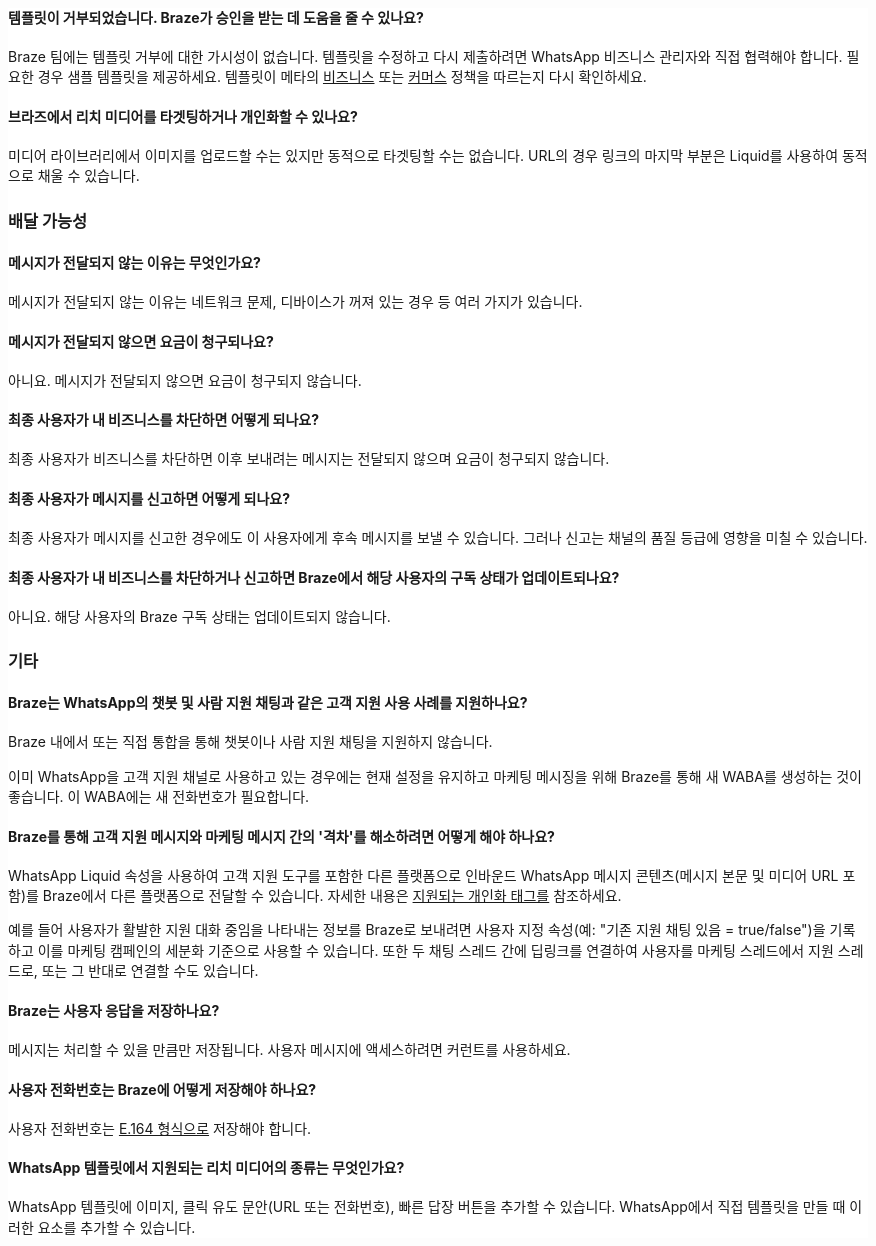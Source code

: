 #### 템플릿이 거부되었습니다. Braze가 승인을 받는 데 도움을 줄 수 있나요? 
Braze 팀에는 템플릿 거부에 대한 가시성이 없습니다. 템플릿을 수정하고 다시 제출하려면 WhatsApp 비즈니스 관리자와 직접 협력해야 합니다. 필요한 경우 샘플 템플릿을 제공하세요. 템플릿이 메타의 [비즈니스](https://www.whatsapp.com/legal/business-policy/?fbclid=IwAR2qWg6yFKdyjDMxJkbNSM38FLGsxXxffC1qStY2gaHOyp-gl_8g72rZNIw) 또는 [커머스](https://www.whatsapp.com/legal/commerce-policy/?fbclid=IwAR3bzN3LTZ-7kO-wnO7X3smtPKGy0asxaFod-U1Ub8B9JUpnrfy1_y7LpAQ) 정책을 따르는지 다시 확인하세요.

#### 브라즈에서 리치 미디어를 타겟팅하거나 개인화할 수 있나요? 
미디어 라이브러리에서 이미지를 업로드할 수는 있지만 동적으로 타겟팅할 수는 없습니다. URL의 경우 링크의 마지막 부분은 Liquid를 사용하여 동적으로 채울 수 있습니다. 

### 배달 가능성 

#### 메시지가 전달되지 않는 이유는 무엇인가요? 
메시지가 전달되지 않는 이유는 네트워크 문제, 디바이스가 꺼져 있는 경우 등 여러 가지가 있습니다. 

#### 메시지가 전달되지 않으면 요금이 청구되나요? 
아니요. 메시지가 전달되지 않으면 요금이 청구되지 않습니다. 

#### 최종 사용자가 내 비즈니스를 차단하면 어떻게 되나요? 
최종 사용자가 비즈니스를 차단하면 이후 보내려는 메시지는 전달되지 않으며 요금이 청구되지 않습니다. 

#### 최종 사용자가 메시지를 신고하면 어떻게 되나요? 
최종 사용자가 메시지를 신고한 경우에도 이 사용자에게 후속 메시지를 보낼 수 있습니다. 그러나 신고는 채널의 품질 등급에 영향을 미칠 수 있습니다. 

#### 최종 사용자가 내 비즈니스를 차단하거나 신고하면 Braze에서 해당 사용자의 구독 상태가 업데이트되나요? 
아니요. 해당 사용자의 Braze 구독 상태는 업데이트되지 않습니다. 

### 기타

#### Braze는 WhatsApp의 챗봇 및 사람 지원 채팅과 같은 고객 지원 사용 사례를 지원하나요? 
Braze 내에서 또는 직접 통합을 통해 챗봇이나 사람 지원 채팅을 지원하지 않습니다. 

이미 WhatsApp을 고객 지원 채널로 사용하고 있는 경우에는 현재 설정을 유지하고 마케팅 메시징을 위해 Braze를 통해 새 WABA를 생성하는 것이 좋습니다. 이 WABA에는 새 전화번호가 필요합니다. 

#### Braze를 통해 고객 지원 메시지와 마케팅 메시지 간의 '격차'를 해소하려면 어떻게 해야 하나요? 
WhatsApp Liquid 속성을 사용하여 고객 지원 도구를 포함한 다른 플랫폼으로 인바운드 WhatsApp 메시지 콘텐츠(메시지 본문 및 미디어 URL 포함)를 Braze에서 다른 플랫폼으로 전달할 수 있습니다. 자세한 내용은 [지원되는 개인화 태그를]({{site.baseurl}}/user_guide/personalization_and_dynamic_content/liquid/supported_personalization_tags/) 참조하세요. 

예를 들어 사용자가 활발한 지원 대화 중임을 나타내는 정보를 Braze로 보내려면 사용자 지정 속성(예: "기존 지원 채팅 있음 = true/false")을 기록하고 이를 마케팅 캠페인의 세분화 기준으로 사용할 수 있습니다. 또한 두 채팅 스레드 간에 딥링크를 연결하여 사용자를 마케팅 스레드에서 지원 스레드로, 또는 그 반대로 연결할 수도 있습니다. 

#### Braze는 사용자 응답을 저장하나요? 
메시지는 처리할 수 있을 만큼만 저장됩니다. 사용자 메시지에 액세스하려면 커런트를 사용하세요. 

#### 사용자 전화번호는 Braze에 어떻게 저장해야 하나요? 
사용자 전화번호는 [E.164 형식으로]({{site.baseurl}}/user_guide/message_building_by_channel/whatsapp/user_phone_numbers/#formatting) 저장해야 합니다.

#### WhatsApp 템플릿에서 지원되는 리치 미디어의 종류는 무엇인가요? 
WhatsApp 템플릿에 이미지, 클릭 유도 문안(URL 또는 전화번호), 빠른 답장 버튼을 추가할 수 있습니다. WhatsApp에서 직접 템플릿을 만들 때 이러한 요소를 추가할 수 있습니다. 
